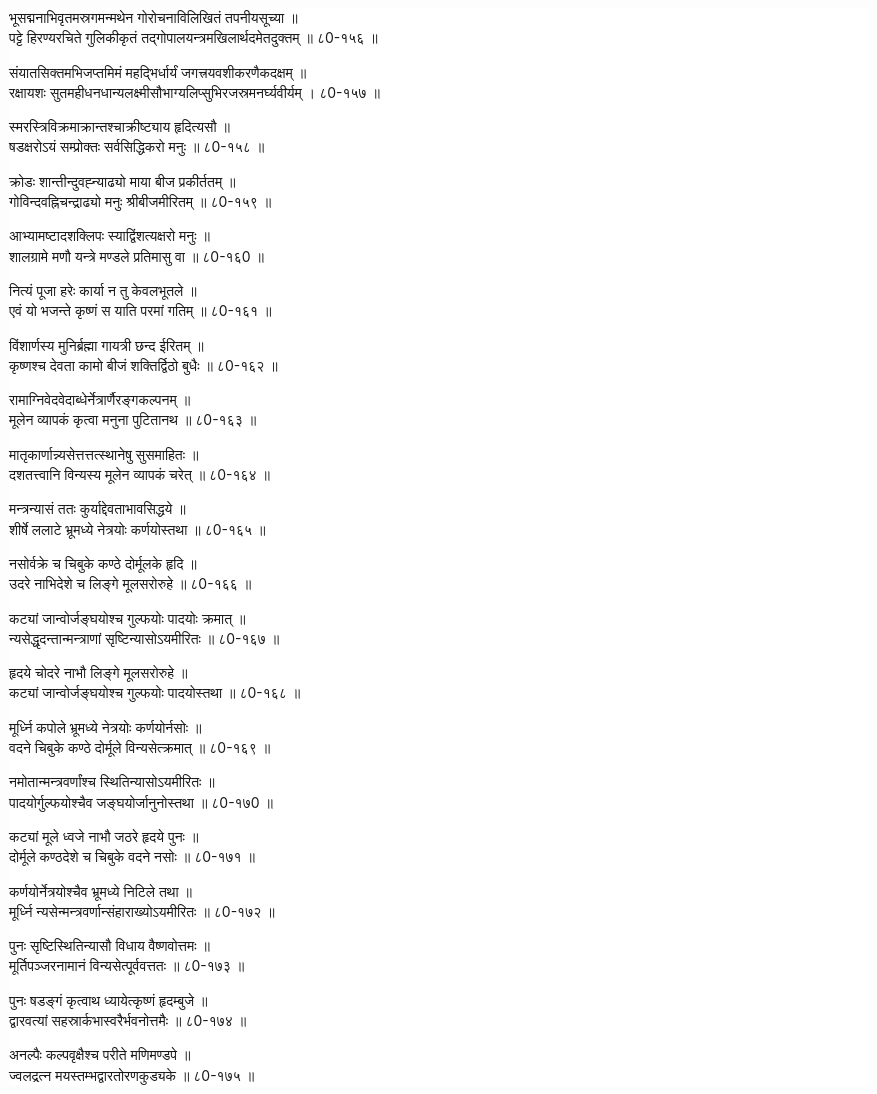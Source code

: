 भूसद्मनाभिवृतमस्रगमन्मथेन गोरोचनाविलिखितं तपनीयसूच्या ॥  
पट्टे हिरण्यरचिते गुलिकीकृतं तद्गोपालयन्त्रमखिलार्थदमेतदुक्तम् ॥ ८0-१५६ ॥  
  
संयातसिक्तमभिजप्तमिमं महद्भिर्धार्यं जगत्त्रयवशीकरणैकदक्षम् ॥  
रक्षायशः सुतमहीधनधान्यलक्ष्मीसौभाग्यलिप्सुभिरजस्रमनर्घ्यवीर्यम् । ८0-१५७ ॥  
  
स्मरस्त्रिविक्रमाक्रान्तश्चाक्रीष्ट्याय हृदित्यसौ ॥  
षडक्षरोऽयं सम्प्रोक्तः सर्वसिद्धिकरो मनुः ॥ ८0-१५८ ॥  
  
क्रोडः शान्तीन्दुवह्न्याढ्यो माया बीज प्रकीर्ततम् ॥  
गोविन्दवह्निचन्द्राढ्यो मनुः श्रीबीजमीरितम् ॥ ८0-१५९ ॥  
  
आभ्यामष्टादशक्लिपः स्याद्विंशत्यक्षरो मनुः ॥  
शालग्रामे मणौ यन्त्रे मण्डले प्रतिमासु वा ॥ ८0-१६0 ॥  
  
नित्यं पूजा हरेः कार्या न तु केवलभूतले ॥  
एवं यो भजन्ते कृष्णं स याति परमां गतिम् ॥ ८0-१६१ ॥  
  
विंशार्णस्य मुनिर्ब्रह्मा गायत्री छन्द ईरितम् ॥  
कृष्णश्च देवता कामो बीजं शक्तिर्द्विठो बुधैः ॥ ८0-१६२ ॥  
  
रामाग्निवेदवेदाब्धेर्नेत्रार्णैरङ्गकल्पनम् ॥  
मूलेन व्यापकं कृत्वा मनुना पुटितानथ ॥ ८0-१६३ ॥  
  
मातृकार्णान्न्यसेत्तत्तत्स्थानेषु सुसमाहितः ॥  
दशतत्त्वानि विन्यस्य मूलेन व्यापकं चरेत् ॥ ८0-१६४ ॥  
  
मन्त्रन्यासं ततः कुर्याद्देवताभावसिद्धये ॥  
शीर्षे ललाटे भ्रूमध्ये नेत्रयोः कर्णयोस्तथा ॥ ८0-१६५ ॥  
  
नसोर्वक्रे च चिबुके कण्ठे दोर्मूलके हृदि ॥  
उदरे नाभिदेशे च लिङ्गे मूलसरोरुहे ॥ ८0-१६६ ॥  
  
कट्यां जान्वोर्जङ्घयोश्च गुल्फयोः पादयोः क्रमात् ॥  
न्यसेद्धृदन्तान्मन्त्राणां सृष्टिन्यासोऽयमीरितः ॥ ८0-१६७ ॥  
  
हृदये चोदरे नाभौ लिङ्गे मूलसरोरुहे ॥  
कट्यां जान्वोर्जङ्घयोश्च गुल्फयोः पादयोस्तथा ॥ ८0-१६८ ॥  
  
मूर्ध्नि कपोले भ्रूमध्ये नेत्रयोः कर्णयोर्नसोः ॥  
वदने चिबुके कण्ठे दोर्मूले विन्यसेत्क्रमात् ॥ ८0-१६९ ॥  
  
नमोतान्मन्त्रवर्णांश्च स्थितिन्यासोऽयमीरितः ॥  
पादयोर्गुल्फयोश्चैव जङ्घयोर्जानुनोस्तथा ॥ ८0-१७0 ॥  
  
कट्यां मूले ध्वजे नाभौ जठरे हृदये पुनः ॥  
दोर्मूले कण्ठदेशे च चिबुके वदने नसोः ॥ ८0-१७१ ॥  
  
कर्णयोर्नेत्रयोश्चैव भ्रूमध्ये निटिले तथा ॥  
मूर्ध्नि न्यसेन्मन्त्रवर्णान्संहाराख्योऽयमीरितः ॥ ८0-१७२ ॥  
  
पुनः सृष्टिस्थितिन्यासौ विधाय वैष्णवोत्तमः ॥  
मूर्तिपञ्जरनामानं विन्यसेत्पूर्ववत्ततः ॥ ८0-१७३ ॥  
  
पुनः षडङ्गं कृत्वाथ ध्यायेत्कृष्णं हृदम्बुजे ॥  
द्वारवत्यां सहस्रार्कभास्वरैर्भवनोत्तमैः ॥ ८0-१७४ ॥  
  
अनल्पैः कल्पवृक्षैश्च परीते मणिमण्डपे ॥  
ज्वलद्रत्न मयस्तम्भद्वारतोरणकुड्यके ॥ ८0-१७५ ॥  
  